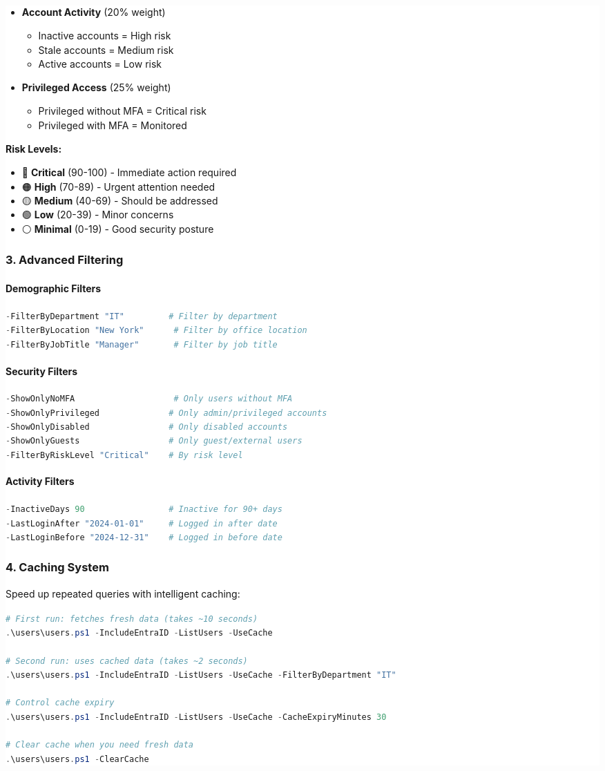 - **Account Activity** (20% weight)
  - Inactive accounts = High risk
  - Stale accounts = Medium risk
  - Active accounts = Low risk

- **Privileged Access** (25% weight)
  - Privileged without MFA = Critical risk
  - Privileged with MFA = Monitored

**Risk Levels:**
- 🔴 **Critical** (90-100) - Immediate action required
- 🟠 **High** (70-89) - Urgent attention needed
- 🟡 **Medium** (40-69) - Should be addressed
- 🟢 **Low** (20-39) - Minor concerns
- ⚪ **Minimal** (0-19) - Good security posture

### 3. Advanced Filtering

#### Demographic Filters
```powershell
-FilterByDepartment "IT"         # Filter by department
-FilterByLocation "New York"      # Filter by office location
-FilterByJobTitle "Manager"       # Filter by job title
```

#### Security Filters
```powershell
-ShowOnlyNoMFA                    # Only users without MFA
-ShowOnlyPrivileged              # Only admin/privileged accounts
-ShowOnlyDisabled                # Only disabled accounts
-ShowOnlyGuests                  # Only guest/external users
-FilterByRiskLevel "Critical"    # By risk level
```

#### Activity Filters
```powershell
-InactiveDays 90                 # Inactive for 90+ days
-LastLoginAfter "2024-01-01"     # Logged in after date
-LastLoginBefore "2024-12-31"    # Logged in before date
```

### 4. Caching System

Speed up repeated queries with intelligent caching:

```powershell
# First run: fetches fresh data (takes ~10 seconds)
.\users\users.ps1 -IncludeEntraID -ListUsers -UseCache

# Second run: uses cached data (takes ~2 seconds)
.\users\users.ps1 -IncludeEntraID -ListUsers -UseCache -FilterByDepartment "IT"

# Control cache expiry
.\users\users.ps1 -IncludeEntraID -ListUsers -UseCache -CacheExpiryMinutes 30

# Clear cache when you need fresh data
.\users\users.ps1 -ClearCache
```
